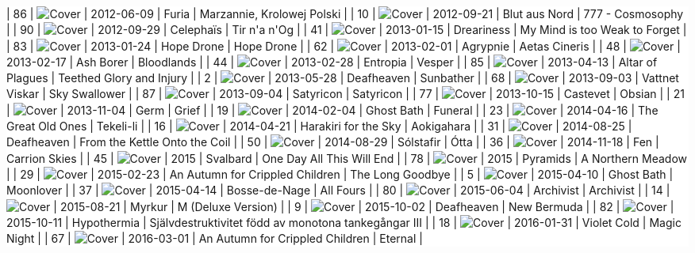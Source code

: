 | 86 | ![Cover](https://i.discogs.com/QIXKRgg-b_vJ8H-UKh3SLO0MQl2TNO5lixsgC4LJDDE/rs:fit/g:sm/q:40/h:150/w:150/czM6Ly9kaXNjb2dz/LWRhdGFiYXNlLWlt/YWdlcy9SLTM0Nzc5/NDAtMTMzMTk3Mjg2/Ni5qcGVn.jpeg) | 2012-06-09 | Furia | Marzannie, Krolowej Polski |
| 10 | ![Cover](http://coverartarchive.org/release/168700e3-0160-4793-b123-7abd8aafd86c/2220297744-250.jpg) | 2012-09-21 | Blut aus Nord | 777 - Cosmosophy |
| 90 | ![Cover](http://coverartarchive.org/release/cc0d0c23-0cc0-40b9-b6fd-3856ab86e310/2457090439-250.jpg) | 2012-09-29 | Celephaïs | Tir n'a n'Og |
| 41 | ![Cover](http://coverartarchive.org/release/4ced3848-2fb0-417e-a268-d5252cb439a6/3263984935-250.jpg) | 2013-01-15 | Dreariness | My Mind is too Weak to Forget |
| 83 | ![Cover](https://i.discogs.com/inHQP22FatL21oqnfy0xh3Gl_f7PvB7IF6eFa7zi8nc/rs:fit/g:sm/q:40/h:150/w:150/czM6Ly9kaXNjb2dz/LWRhdGFiYXNlLWlt/YWdlcy9SLTUwMjg0/ODgtMTU1NjY1ODA3/OS03Nzk4LmpwZWc.jpeg) | 2013-01-24 | Hope Drone | Hope Drone |
| 62 | ![Cover](https://i.discogs.com/00MQgdnBCX_o__JRLqR1HzNuTb_PFLOx6wOyWlDAluo/rs:fit/g:sm/q:40/h:150/w:150/czM6Ly9kaXNjb2dz/LWRhdGFiYXNlLWlt/YWdlcy9SLTQzNDcy/MjUtMTM2MjQxNzQ2/Mi00MzUzLmpwZWc.jpeg) | 2013-02-01 | Agrypnie | Aetas Cineris |
| 48 | ![Cover](http://coverartarchive.org/release/43d4e0d2-c351-41fa-95e8-fe72a20fdcc1/3805331874-250.jpg) | 2013-02-17 | Ash Borer | Bloodlands |
| 44 | ![Cover](http://coverartarchive.org/release/95069cc5-6d1d-4f89-83e5-e752a30f88a0/5165808796-250.jpg) | 2013-02-28 | Entropia | Vesper |
| 85 | ![Cover](http://coverartarchive.org/release/d4180adc-c684-4487-a7f4-4cd9ad567cde/21105860643-250.jpg) | 2013-04-13 | Altar of Plagues | Teethed Glory and Injury |
| 2 | ![Cover](https://lastfm.freetls.fastly.net/i/u/34s/8a6a1123bb124e4890f20c956a63e734.png) | 2013-05-28 | Deafheaven | Sunbather |
| 68 | ![Cover](http://coverartarchive.org/release/8e91cce2-d9e5-49ae-98c2-f155796aec69/10262721698-250.jpg) | 2013-09-03 | Vattnet Viskar | Sky Swallower |
| 87 | ![Cover](https://lastfm.freetls.fastly.net/i/u/34s/82237c2dfaed47a8b5f9941b0e1a0d86.png) | 2013-09-04 | Satyricon | Satyricon |
| 77 | ![Cover](http://coverartarchive.org/release/5817dacd-8111-4b68-a383-da90054638df/5514227581-250.jpg) | 2013-10-15 | Castevet | Obsian |
| 21 | ![Cover](http://coverartarchive.org/release/2f49bf08-88bf-4959-83cb-11f9a7809762/5581646207-250.jpg) | 2013-11-04 | Germ | Grief |
| 19 | ![Cover](http://coverartarchive.org/release/d0522552-0585-4cf5-ae40-ed614138b587/9288498459-250.jpg) | 2014-02-04 | Ghost Bath | Funeral |
| 23 | ![Cover](http://coverartarchive.org/release/01043e54-d153-4938-b1d6-8eecb9574953/8032715331-250.jpg) | 2014-04-16 | The Great Old Ones | Tekeli-li |
| 16 | ![Cover](https://lastfm.freetls.fastly.net/i/u/34s/cf4eb791e6633037f1d79821ec339139.png) | 2014-04-21 | Harakiri for the Sky | Aokigahara |
| 31 | ![Cover](https://i.discogs.com/jiNPTPhngR2q-SQJ5HYNH8yOE7W88n1fg8zWCaFwLtk/rs:fit/g:sm/q:40/h:150/w:150/czM6Ly9kaXNjb2dz/LWRhdGFiYXNlLWlt/YWdlcy9SLTYwMjAz/MjAtMTQwODk5MTcy/My01MTg4LmpwZWc.jpeg) | 2014-08-25 | Deafheaven | From the Kettle Onto the Coil |
| 50 | ![Cover](http://coverartarchive.org/release/c05d597d-083c-4b49-a8d1-7782f030435b/16454252263-250.jpg) | 2014-08-29 | Sólstafir | Ótta |
| 36 | ![Cover](http://coverartarchive.org/release/95cfc29c-556e-4181-a673-1333fe04da83/30110027947-250.jpg) | 2014-11-18 | Fen | Carrion Skies |
| 45 | ![Cover](https://i.discogs.com/cg0OCxnNcR575C3vuhw_qdZl5r9fP7nNJU4S5RAis34/rs:fit/g:sm/q:40/h:150/w:150/czM6Ly9kaXNjb2dz/LWRhdGFiYXNlLWlt/YWdlcy9SLTc1MTgz/MzYtMTQ0MzEzMzQ2/NS02MjU2LmpwZWc.jpeg) | 2015 | Svalbard | One Day All This Will End |
| 78 | ![Cover](https://i.discogs.com/OoYHkP-QCsBFjPulwRRzwXVpk9i9qYbp5hwukLYJUz4/rs:fit/g:sm/q:40/h:150/w:150/czM6Ly9kaXNjb2dz/LWRhdGFiYXNlLWlt/YWdlcy9SLTY3NzU0/NjctMTQyNjM3MzA4/Mi0yODE4LmpwZWc.jpeg) | 2015 | Pyramids | A Northern Meadow |
| 29 | ![Cover](https://i.discogs.com/bQmYYymE6A3XwbKLJGRWdvLbt28K9QG6Pa6fKTijI10/rs:fit/g:sm/q:40/h:150/w:150/czM6Ly9kaXNjb2dz/LWRhdGFiYXNlLWlt/YWdlcy9SLTY3MTg3/OTgtMTUxNDM2NjQx/OS01NDE1LmpwZWc.jpeg) | 2015-02-23 | An Autumn for Crippled Children | The Long Goodbye |
| 5 | ![Cover](https://i.discogs.com/ebY9btgGgqplP2UECMnn6TgtcygxxUH4ofUzohLHa_Y/rs:fit/g:sm/q:40/h:150/w:150/czM6Ly9kaXNjb2dz/LWRhdGFiYXNlLWlt/YWdlcy9SLTY4Nzg4/ODgtMTQ0NjE0OTk3/My02NzE5LnBuZw.jpeg) | 2015-04-10 | Ghost Bath | Moonlover |
| 37 | ![Cover](https://i.discogs.com/Ne5iEDOPgA6YwltzxSEK9ROIhtxBIcZjLioLpJZMri4/rs:fit/g:sm/q:40/h:150/w:150/czM6Ly9kaXNjb2dz/LWRhdGFiYXNlLWlt/YWdlcy9SLTY4ODIx/MzYtMTQyODY3NDY3/MS01Mzc2LmpwZWc.jpeg) | 2015-04-14 | Bosse-de-Nage | All Fours |
| 80 | ![Cover](https://lastfm.freetls.fastly.net/i/u/34s/fa541683468dc867363051e3e9282a94.png) | 2015-06-04 | Archivist | Archivist |
| 14 | ![Cover](https://i.discogs.com/sUoDlbr8ImlRDVy_ZVisdM0mM8NeZ9KSh4XBZUmxPU4/rs:fit/g:sm/q:40/h:150/w:150/czM6Ly9kaXNjb2dz/LWRhdGFiYXNlLWlt/YWdlcy9SLTYyNjk3/MTctMTQxNTIyNTY5/MS0yMjc4LmpwZWc.jpeg) | 2015-08-21 | Myrkur | M (Deluxe Version) |
| 9 | ![Cover](https://lastfm.freetls.fastly.net/i/u/34s/60d9ba6c2d960a49646ccba69de73b63.png) | 2015-10-02 | Deafheaven | New Bermuda |
| 82 | ![Cover](https://i.discogs.com/iN40IwhWLU39tHStkiiY7pfEA7AwyYisCiuEsPapnSg/rs:fit/g:sm/q:40/h:150/w:150/czM6Ly9kaXNjb2dz/LWRhdGFiYXNlLWlt/YWdlcy9SLTcxMjky/MDgtMTQzNDM3MzYy/Ny01NDc3LmpwZWc.jpeg) | 2015-10-11 | Hypothermia | Självdestruktivitet född av monotona tankegångar III |
| 18 | ![Cover](https://i.discogs.com/4nXLm3NIZiHClXw-dIuv4VR59dWe1K-xLSjlzcgo2OY/rs:fit/g:sm/q:40/h:150/w:150/czM6Ly9kaXNjb2dz/LWRhdGFiYXNlLWlt/YWdlcy9SLTgwNzQ2/OTMtMTQ1NDY1NjE4/MC05MjAxLmpwZWc.jpeg) | 2016-01-31 | Violet Cold | Magic Night |
| 67 | ![Cover](https://i.discogs.com/LjXMq5aKUvqI_Aiv_VtCmOrRSIpZzr2ZiRbY84vbq2g/rs:fit/g:sm/q:40/h:150/w:150/czM6Ly9kaXNjb2dz/LWRhdGFiYXNlLWlt/YWdlcy9SLTEwNDg0/MTQwLTE0OTgzOTc1/NTItOTE2MC5qcGVn.jpeg) | 2016-03-01 | An Autumn for Crippled Children | Eternal |